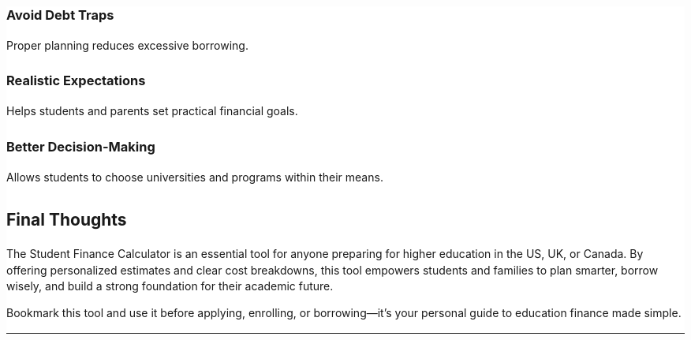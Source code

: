### Avoid Debt Traps

Proper planning reduces excessive borrowing.

### Realistic Expectations

Helps students and parents set practical financial goals.

### Better Decision-Making

Allows students to choose universities and programs within their means.

## Final Thoughts

The Student Finance Calculator is an essential tool for anyone preparing for higher education in the US, UK, or Canada. By offering personalized estimates and clear cost breakdowns, this tool empowers students and families to plan smarter, borrow wisely, and build a strong foundation for their academic future.

Bookmark this tool and use it before applying, enrolling, or borrowing—it’s your personal guide to education finance made simple.

---

